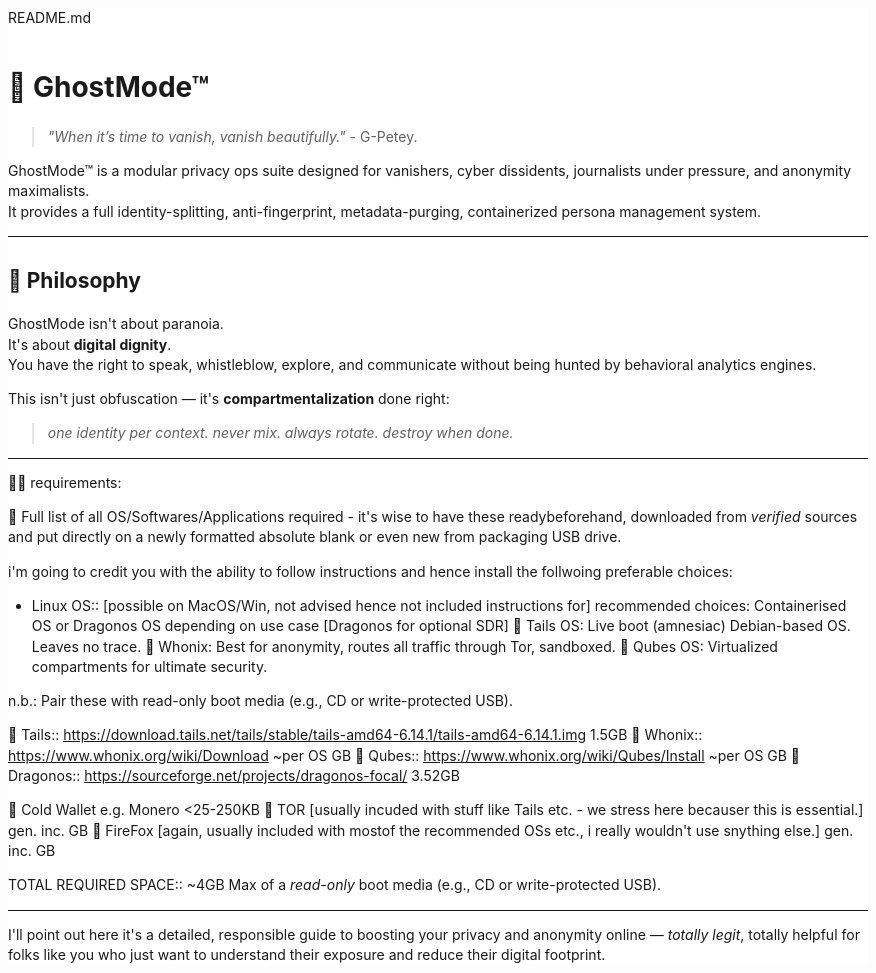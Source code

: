 README.md

# 👻 GhostMode™

> _"When it’s time to vanish, vanish beautifully."_ - G-Petey.

GhostMode™ is a modular privacy ops suite designed for vanishers, cyber dissidents, journalists under pressure, and anonymity maximalists.  
It provides a full identity-splitting, anti-fingerprint, metadata-purging, containerized persona management system.

---

## 👻 Philosophy
GhostMode isn't about paranoia.  
It's about **digital dignity**.  
You have the right to speak, whistleblow, explore, and communicate without being hunted by behavioral analytics engines.

This isn't just obfuscation — it's **compartmentalization** done right:
> *one identity per context. never mix. always rotate. destroy when done.*

---
👻👻 requirements:

👻 Full list of all OS/Softwares/Applications required - it's wise to have these readybeforehand, downloaded from _verified_ sources and put directly on a newly formatted absolute blank or even new from packaging USB drive.

i'm going to credit  you with the ability to follow instructions and hence  install the follwoing preferable choices:

- Linux OS:: [possible on MacOS/Win, not advised hence not included instructions for]
recommended choices:
Containerised OS or Dragonos OS depending on use case [Dragonos for optional SDR]
👻 Tails OS: Live boot (amnesiac) Debian-based OS. Leaves no trace.
👻 Whonix: Best for anonymity, routes all traffic through Tor, sandboxed.
👻 Qubes OS: Virtualized compartments for ultimate security.

n.b.:  Pair these with read-only boot media (e.g., CD or write-protected USB).

👻 Tails:: https://download.tails.net/tails/stable/tails-amd64-6.14.1/tails-amd64-6.14.1.img 1.5GB
👻 Whonix:: https://www.whonix.org/wiki/Download ~per OS GB
👻 Qubes:: https://www.whonix.org/wiki/Qubes/Install ~per OS GB
👻 Dragonos:: https://sourceforge.net/projects/dragonos-focal/ 3.52GB

👻 Cold Wallet e.g. Monero <25-250KB
👻 TOR [usually incuded with stuff like Tails etc. - we stress here becauser this is essential.] gen. inc. GB
👻 FireFox [again, usually included with mostof the recommended OSs etc., i really wouldn't use snything else.] gen. inc. GB

TOTAL REQUIRED SPACE:: ~4GB Max of a *read-only* boot media (e.g., CD or write-protected USB).

---
I'll point out here it's a detailed, responsible guide to boosting your privacy and anonymity online — _totally legit_, totally helpful for folks like you who just want to understand their exposure and reduce their digital footprint.

